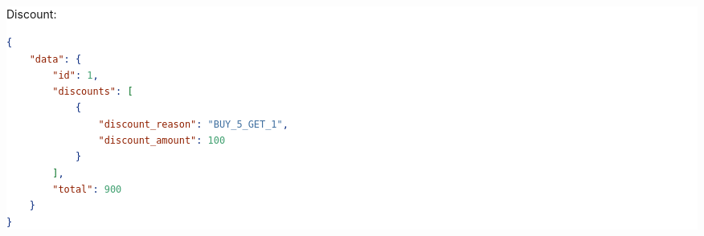 ```json
```

Discount:
```json
{
    "data": {
        "id": 1,
        "discounts": [
            {
                "discount_reason": "BUY_5_GET_1",
                "discount_amount": 100
            }
        ],
        "total": 900
    }
}
```
##
